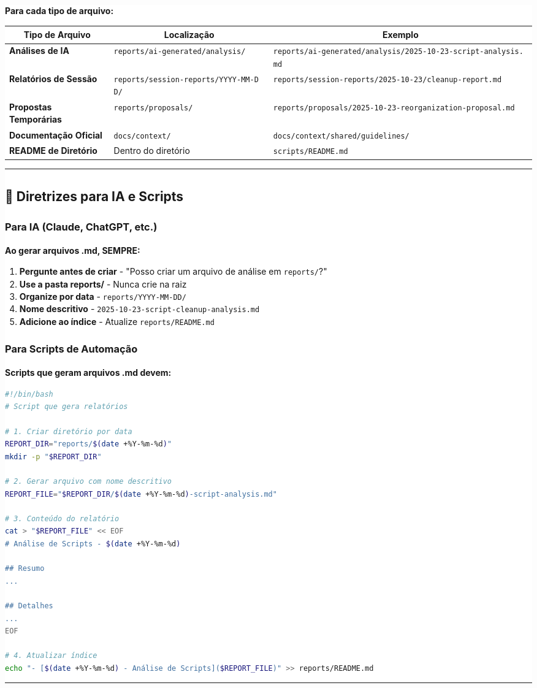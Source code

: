 **Para cada tipo de arquivo:**

| Tipo de Arquivo | Localização | Exemplo |
|------------------|-------------|---------|
| **Análises de IA** | `reports/ai-generated/analysis/` | `reports/ai-generated/analysis/2025-10-23-script-analysis.md` |
| **Relatórios de Sessão** | `reports/session-reports/YYYY-MM-DD/` | `reports/session-reports/2025-10-23/cleanup-report.md` |
| **Propostas Temporárias** | `reports/proposals/` | `reports/proposals/2025-10-23-reorganization-proposal.md` |
| **Documentação Oficial** | `docs/context/` | `docs/context/shared/guidelines/` |
| **README de Diretório** | Dentro do diretório | `scripts/README.md` |

---

## 🤖 Diretrizes para IA e Scripts

### Para IA (Claude, ChatGPT, etc.)

**Ao gerar arquivos .md, SEMPRE:**

1. **Pergunte antes de criar** - "Posso criar um arquivo de análise em `reports/`?"
2. **Use a pasta reports/** - Nunca crie na raiz
3. **Organize por data** - `reports/YYYY-MM-DD/`
4. **Nome descritivo** - `2025-10-23-script-cleanup-analysis.md`
5. **Adicione ao índice** - Atualize `reports/README.md`

### Para Scripts de Automação

**Scripts que geram arquivos .md devem:**

```bash
#!/bin/bash
# Script que gera relatórios

# 1. Criar diretório por data
REPORT_DIR="reports/$(date +%Y-%m-%d)"
mkdir -p "$REPORT_DIR"

# 2. Gerar arquivo com nome descritivo
REPORT_FILE="$REPORT_DIR/$(date +%Y-%m-%d)-script-analysis.md"

# 3. Conteúdo do relatório
cat > "$REPORT_FILE" << EOF
# Análise de Scripts - $(date +%Y-%m-%d)

## Resumo
...

## Detalhes
...
EOF

# 4. Atualizar índice
echo "- [$(date +%Y-%m-%d) - Análise de Scripts]($REPORT_FILE)" >> reports/README.md
```

---
